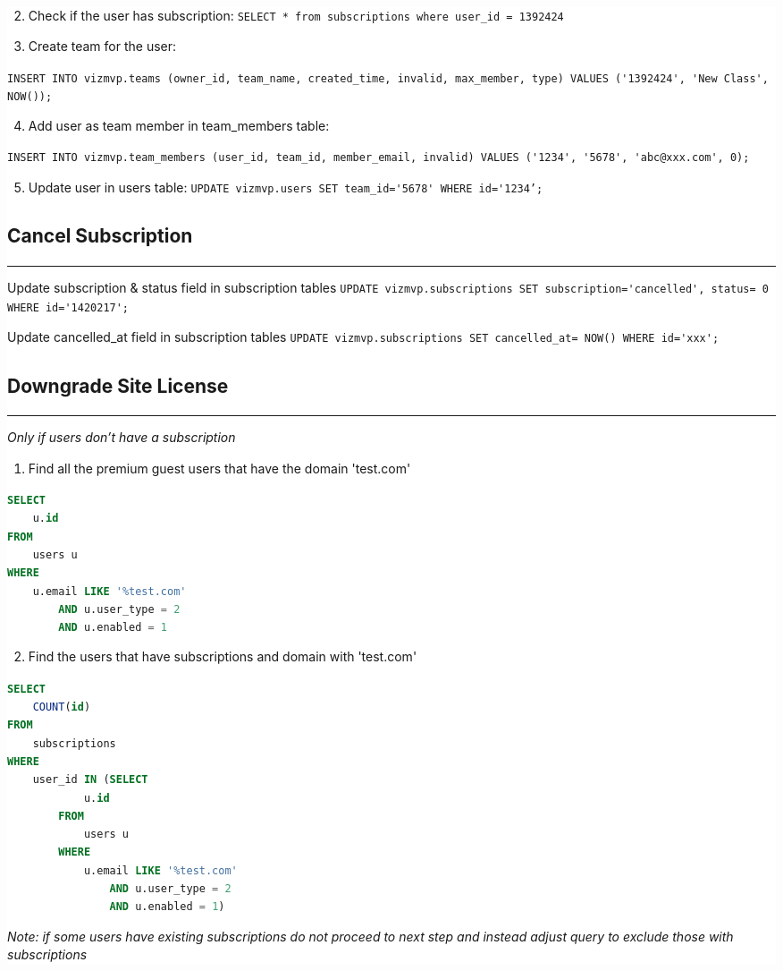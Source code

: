 2. Check if the user has subscription:
`SELECT * from subscriptions where user_id = 1392424`

3. Create team for the user:

`INSERT INTO vizmvp.teams (owner_id, team_name, created_time, invalid, max_member, type) VALUES ('1392424', 'New Class', NOW());`

4. Add user as team member in team_members table:

`INSERT INTO vizmvp.team_members (user_id, team_id, member_email, invalid) VALUES ('1234', '5678', 'abc@xxx.com', 0);`

5. Update user in users table:
`UPDATE vizmvp.users SET team_id='5678' WHERE id='1234’;`

## Cancel Subscription
---
Update subscription & status field in subscription tables
`UPDATE vizmvp.subscriptions SET subscription='cancelled', status= 0 WHERE id='1420217';`

Update cancelled_at field in subscription tables
`UPDATE vizmvp.subscriptions SET cancelled_at= NOW() WHERE id='xxx';`


## Downgrade Site License
---
*Only if users don’t have a subscription*

1. Find all the premium guest users that have the domain 'test.com'
```SQL
SELECT
    u.id
FROM
    users u
WHERE
    u.email LIKE '%test.com'
        AND u.user_type = 2
        AND u.enabled = 1
```

2. Find the users that have subscriptions and domain with 'test.com'
```SQL
SELECT
    COUNT(id)
FROM
    subscriptions
WHERE
    user_id IN (SELECT
            u.id
        FROM
            users u
        WHERE
            u.email LIKE '%test.com'
                AND u.user_type = 2
                AND u.enabled = 1)
```
*Note: if some users have existing subscriptions do not proceed to next step and instead adjust query to exclude those with subscriptions*

